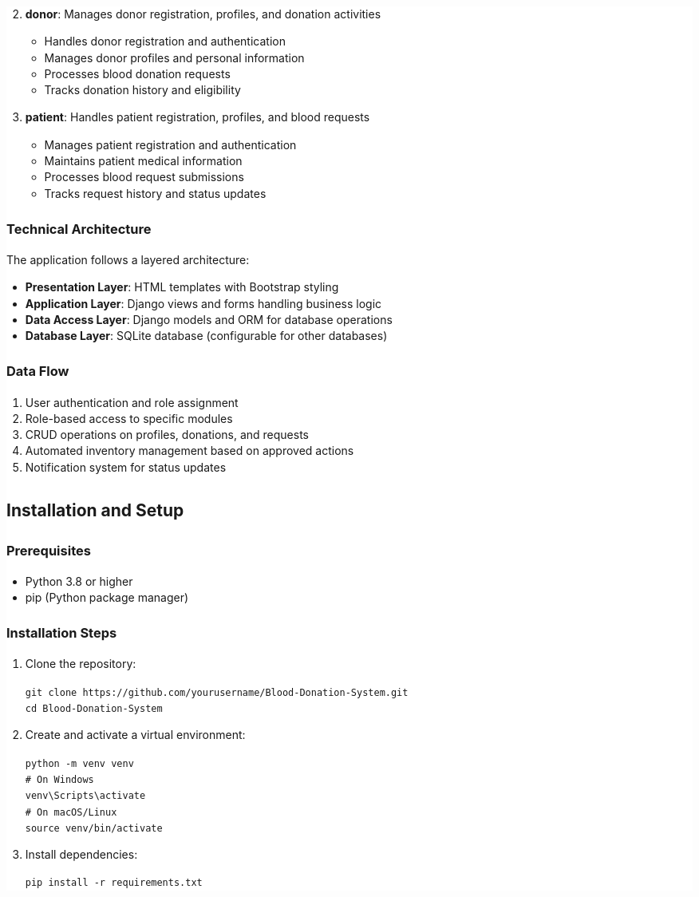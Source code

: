 2. **donor**: Manages donor registration, profiles, and donation activities
   - Handles donor registration and authentication
   - Manages donor profiles and personal information
   - Processes blood donation requests
   - Tracks donation history and eligibility

3. **patient**: Handles patient registration, profiles, and blood requests
   - Manages patient registration and authentication
   - Maintains patient medical information
   - Processes blood request submissions
   - Tracks request history and status updates

### Technical Architecture

The application follows a layered architecture:

- **Presentation Layer**: HTML templates with Bootstrap styling
- **Application Layer**: Django views and forms handling business logic
- **Data Access Layer**: Django models and ORM for database operations
- **Database Layer**: SQLite database (configurable for other databases)

### Data Flow

1. User authentication and role assignment
2. Role-based access to specific modules
3. CRUD operations on profiles, donations, and requests
4. Automated inventory management based on approved actions
5. Notification system for status updates

## Installation and Setup

### Prerequisites
- Python 3.8 or higher
- pip (Python package manager)

### Installation Steps

1. Clone the repository:
   ```
   git clone https://github.com/yourusername/Blood-Donation-System.git
   cd Blood-Donation-System
   ```

2. Create and activate a virtual environment:
   ```
   python -m venv venv
   # On Windows
   venv\Scripts\activate
   # On macOS/Linux
   source venv/bin/activate
   ```

3. Install dependencies:
   ```
   pip install -r requirements.txt
   ```
